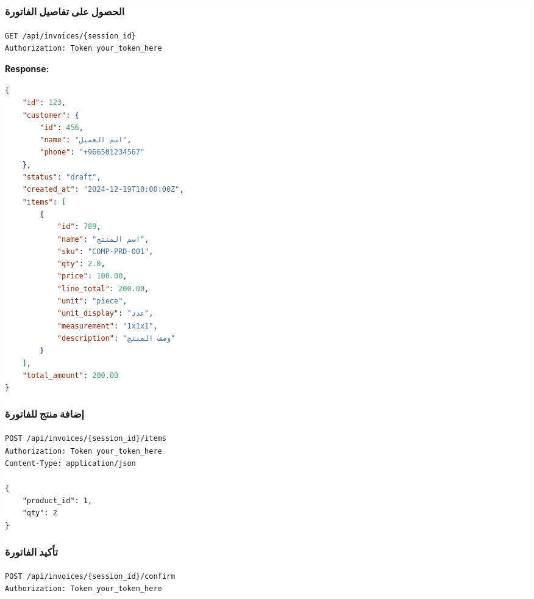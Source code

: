 ### الحصول على تفاصيل الفاتورة
```http
GET /api/invoices/{session_id}
Authorization: Token your_token_here
```

**Response:**
```json
{
    "id": 123,
    "customer": {
        "id": 456,
        "name": "اسم العميل",
        "phone": "+966501234567"
    },
    "status": "draft",
    "created_at": "2024-12-19T10:00:00Z",
    "items": [
        {
            "id": 789,
            "name": "اسم المنتج",
            "sku": "COMP-PRD-001",
            "qty": 2.0,
            "price": 100.00,
            "line_total": 200.00,
            "unit": "piece",
            "unit_display": "عدد",
            "measurement": "1x1x1",
            "description": "وصف المنتج"
        }
    ],
    "total_amount": 200.00
}
```

### إضافة منتج للفاتورة
```http
POST /api/invoices/{session_id}/items
Authorization: Token your_token_here
Content-Type: application/json

{
    "product_id": 1,
    "qty": 2
}
```

### تأكيد الفاتورة
```http
POST /api/invoices/{session_id}/confirm
Authorization: Token your_token_here
```

